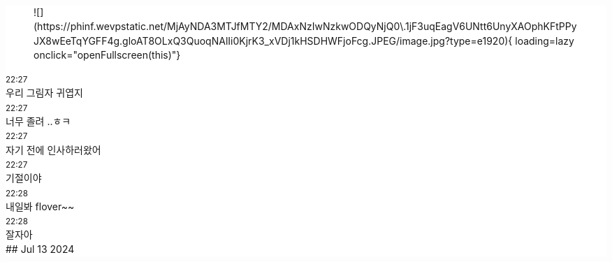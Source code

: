 <div markdown="1">
<figure class="msg-media" markdown="1">
![](https://phinf.wevpstatic.net/MjAyNDA3MTJfMTY2/MDAxNzIwNzkwODQyNjQ0\.1jF3uqEagV6UNtt6UnyXAOphKFtPPyJX8wEeTqYGFF4g.gloAT8OLxQ3QuoqNAlIi0KjrK3_xVDj1kHSDHWFjoFcg.JPEG/image.jpg?type=e1920){ loading=lazy onclick="openFullscreen(this)"}
</figure>
</div>
</div>
<div class="message" markdown="1">
<div class="message-date" markdown="1">
<small>22:27</small>
</div>
<div markdown="1">
우리 그림자 귀엽지
</div>
</div>
<div class="message" markdown="1">
<div class="message-date" markdown="1">
<small>22:27</small>
</div>
<div markdown="1">
너무 졸려 ..ㅎㅋ
</div>
</div>
<div class="message" markdown="1">
<div class="message-date" markdown="1">
<small>22:27</small>
</div>
<div markdown="1">
자기 전에 인사하러왔어
</div>
</div>
<div class="message" markdown="1">
<div class="message-date" markdown="1">
<small>22:27</small>
</div>
<div markdown="1">
기절이야
</div>
</div>
<div class="message" markdown="1">
<div class="message-date" markdown="1">
<small>22:28</small>
</div>
<div markdown="1">
내일봐 flover~~
</div>
</div>
<div class="message" markdown="1">
<div class="message-date" markdown="1">
<small>22:28</small>
</div>
<div markdown="1">
잘자아
</div>
</div>
## Jul 13 2024
